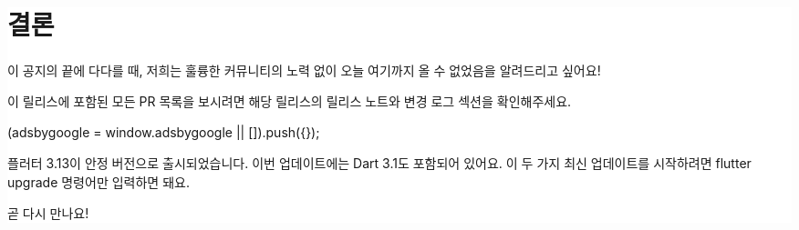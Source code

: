 # 결론

이 공지의 끝에 다다를 때, 저희는 훌륭한 커뮤니티의 노력 없이 오늘 여기까지 올 수 없었음을 알려드리고 싶어요!

이 릴리스에 포함된 모든 PR 목록을 보시려면 해당 릴리스의 릴리스 노트와 변경 로그 섹션을 확인해주세요.


<ins class="adsbygoogle"
  style="display:block"
  data-ad-client="ca-pub-4877378276818686"
  data-ad-slot="9743150776"
  data-ad-format="auto"
  data-full-width-responsive="true"></ins>
<component is="script">
(adsbygoogle = window.adsbygoogle || []).push({});
</component>

플러터 3.13이 안정 버전으로 출시되었습니다. 이번 업데이트에는 Dart 3.1도 포함되어 있어요. 이 두 가지 최신 업데이트를 시작하려면 flutter upgrade 명령어만 입력하면 돼요.

곧 다시 만나요!